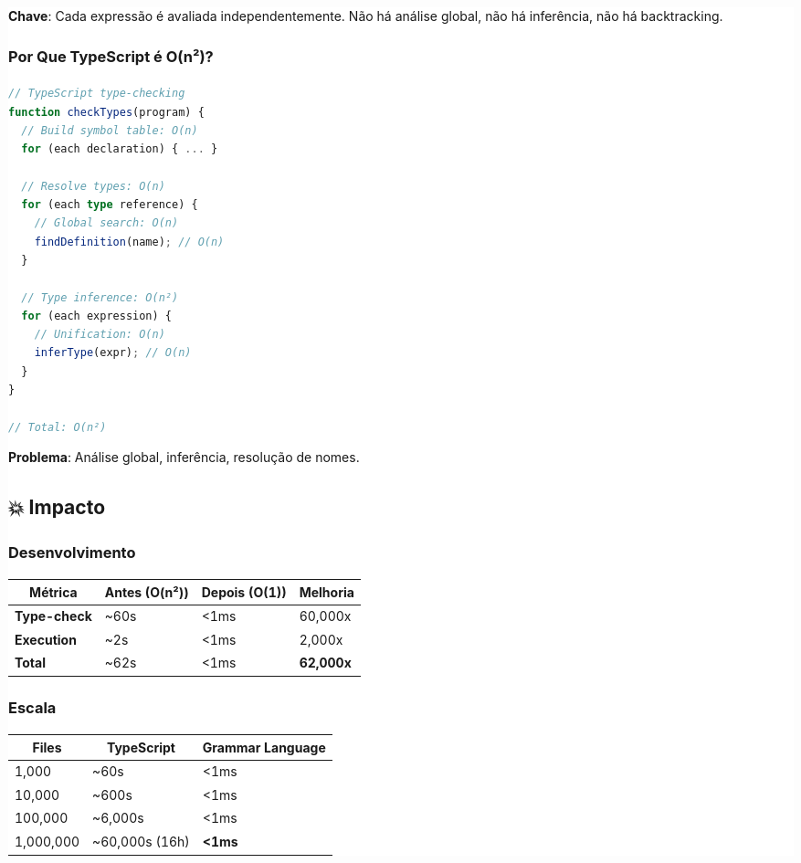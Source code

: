 **Chave**: Cada expressão é avaliada independentemente. Não há análise global, não há inferência, não há backtracking.

### Por Que TypeScript é O(n²)?

```typescript
// TypeScript type-checking
function checkTypes(program) {
  // Build symbol table: O(n)
  for (each declaration) { ... }

  // Resolve types: O(n)
  for (each type reference) {
    // Global search: O(n)
    findDefinition(name); // O(n)
  }

  // Type inference: O(n²)
  for (each expression) {
    // Unification: O(n)
    inferType(expr); // O(n)
  }
}

// Total: O(n²)
```

**Problema**: Análise global, inferência, resolução de nomes.

## 💥 Impacto

### Desenvolvimento

| Métrica | Antes (O(n²)) | Depois (O(1)) | Melhoria |
|---------|--------------|--------------|----------|
| **Type-check** | ~60s | <1ms | 60,000x |
| **Execution** | ~2s | <1ms | 2,000x |
| **Total** | ~62s | <1ms | **62,000x** |

### Escala

| Files | TypeScript | Grammar Language |
|-------|-----------|------------------|
| 1,000 | ~60s | <1ms |
| 10,000 | ~600s | <1ms |
| 100,000 | ~6,000s | <1ms |
| 1,000,000 | ~60,000s (16h) | **<1ms** |
